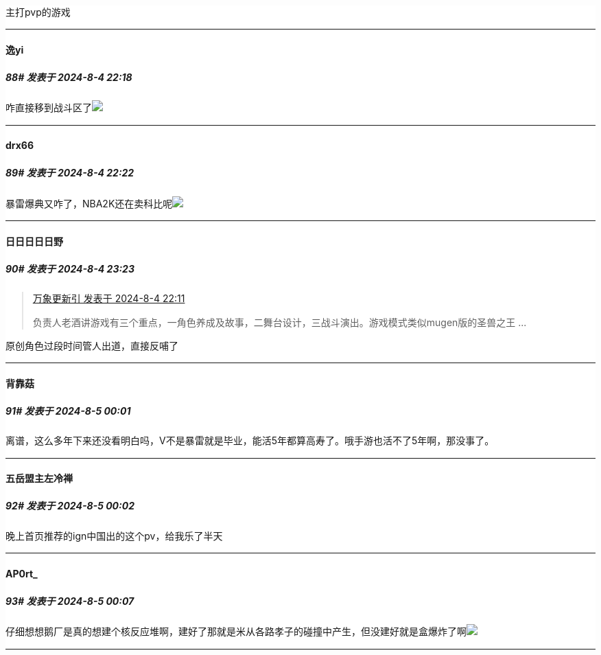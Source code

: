 主打pvp的游戏


*****

####  逸yi  
##### 88#       发表于 2024-8-4 22:18

咋直接移到战斗区了<img src="https://static.saraba1st.com/image/smiley/face2017/065.png" referrerpolicy="no-referrer">


*****

####  drx66  
##### 89#       发表于 2024-8-4 22:22

暴雷爆典又咋了，NBA2K还在卖科比呢<img src="https://static.saraba1st.com/image/smiley/face2017/067.png" referrerpolicy="no-referrer">


*****

####  日日日日日野  
##### 90#       发表于 2024-8-4 23:23

<blockquote><a href="httphttps://bbs.saraba1st.com/2b/forum.php?mod=redirect&amp;goto=findpost&amp;pid=65796962&amp;ptid=2193891" target="_blank">万象更新引 发表于 2024-8-4 22:11</a>

负责人老酒讲游戏有三个重点，一角色养成及故事，二舞台设计，三战斗演出。游戏模式类似mugen版的圣兽之王 ...</blockquote>
原创角色过段时间管人出道，直接反哺了


*****

####  背靠菇  
##### 91#       发表于 2024-8-5 00:01

离谱，这么多年下来还没看明白吗，V不是暴雷就是毕业，能活5年都算高寿了。哦手游也活不了5年啊，那没事了。

*****

####  五岳盟主左冷禅  
##### 92#       发表于 2024-8-5 00:02

晚上首页推荐的ign中国出的这个pv，给我乐了半天   


*****

####  AP0rt_  
##### 93#       发表于 2024-8-5 00:07

仔细想想鹅厂是真的想建个核反应堆啊，建好了那就是米从各路孝子的碰撞中产生，但没建好就是盒爆炸了啊<img src="https://static.saraba1st.com/image/smiley/face2017/066.png" referrerpolicy="no-referrer">

*****
